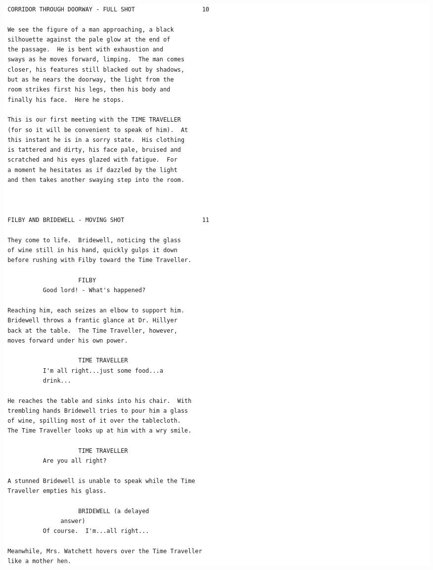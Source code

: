 

     CORRIDOR THROUGH DOORWAY - FULL SHOT                   10

     We see the figure of a man approaching, a black
     silhouette against the pale glow at the end of
     the passage.  He is bent with exhaustion and
     sways as he moves forward, limping.  The man comes
     closer, his features still blacked out by shadows,
     but as he nears the doorway, the light from the
     room strikes first his legs, then his body and
     finally his face.  Here he stops.

     This is our first meeting with the TIME TRAVELLER
     (for so it will be convenient to speak of him).  At
     this instant he is in a sorry state.  His clothing
     is tattered and dirty, his face pale, bruised and
     scratched and his eyes glazed with fatigue.  For
     a moment he hesitates as if dazzled by the light
     and then takes another swaying step into the room.



     FILBY AND BRIDEWELL - MOVING SHOT                      11

     They come to life.  Bridewell, noticing the glass
     of wine still in his hand, quickly gulps it down
     before rushing with Filby toward the Time Traveller.

                         FILBY
               Good lord! - What's happened?

     Reaching him, each seizes an elbow to support him.
     Bridewell throws a frantic glance at Dr. Hillyer
     back at the table.  The Time Traveller, however,
     moves forward under his own power.

                         TIME TRAVELLER
               I'm all right...just some food...a
               drink...

     He reaches the table and sinks into his chair.  With
     trembling hands Bridewell tries to pour him a glass
     of wine, spilling most of it over the tablecloth.
     The Time Traveller looks up at him with a wry smile.

                         TIME TRAVELLER
               Are you all right?

     A stunned Bridewell is unable to speak while the Time
     Traveller empties his glass.

                         BRIDEWELL (a delayed
                    answer)
               Of course.  I'm...all right...

     Meanwhile, Mrs. Watchett hovers over the Time Traveller
     like a mother hen.
